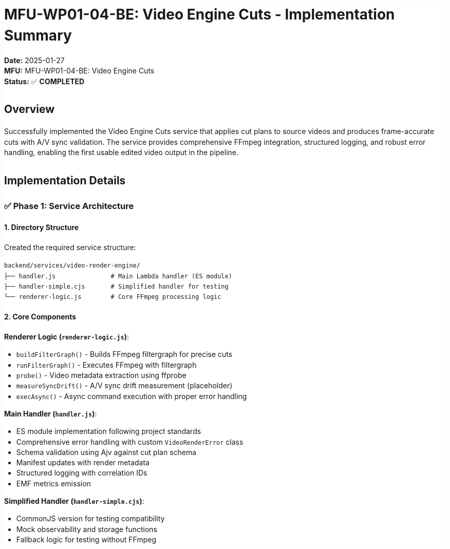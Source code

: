 # MFU-WP01-04-BE: Video Engine Cuts - Implementation Summary

**Date:** 2025-01-27  
**MFU:** MFU-WP01-04-BE: Video Engine Cuts  
**Status:** ✅ **COMPLETED**  

## Overview

Successfully implemented the Video Engine Cuts service that applies cut plans to source videos and produces frame-accurate cuts with A/V sync validation. The service provides comprehensive FFmpeg integration, structured logging, and robust error handling, enabling the first usable edited video output in the pipeline.

## Implementation Details

### ✅ Phase 1: Service Architecture

#### 1. Directory Structure

Created the required service structure:

```text
backend/services/video-render-engine/
├── handler.js               # Main Lambda handler (ES module)
├── handler-simple.cjs       # Simplified handler for testing
└── renderer-logic.js        # Core FFmpeg processing logic
```

#### 2. Core Components

**Renderer Logic (`renderer-logic.js`)**:

- `buildFilterGraph()` - Builds FFmpeg filtergraph for precise cuts
- `runFilterGraph()` - Executes FFmpeg with filtergraph
- `probe()` - Video metadata extraction using ffprobe
- `measureSyncDrift()` - A/V sync drift measurement (placeholder)
- `execAsync()` - Async command execution with proper error handling

**Main Handler (`handler.js`)**:

- ES module implementation following project standards
- Comprehensive error handling with custom `VideoRenderError` class
- Schema validation using Ajv against cut plan schema
- Manifest updates with render metadata
- Structured logging with correlation IDs
- EMF metrics emission

**Simplified Handler (`handler-simple.cjs`)**:

- CommonJS version for testing compatibility
- Mock observability and storage functions
- Fallback logic for testing without FFmpeg

